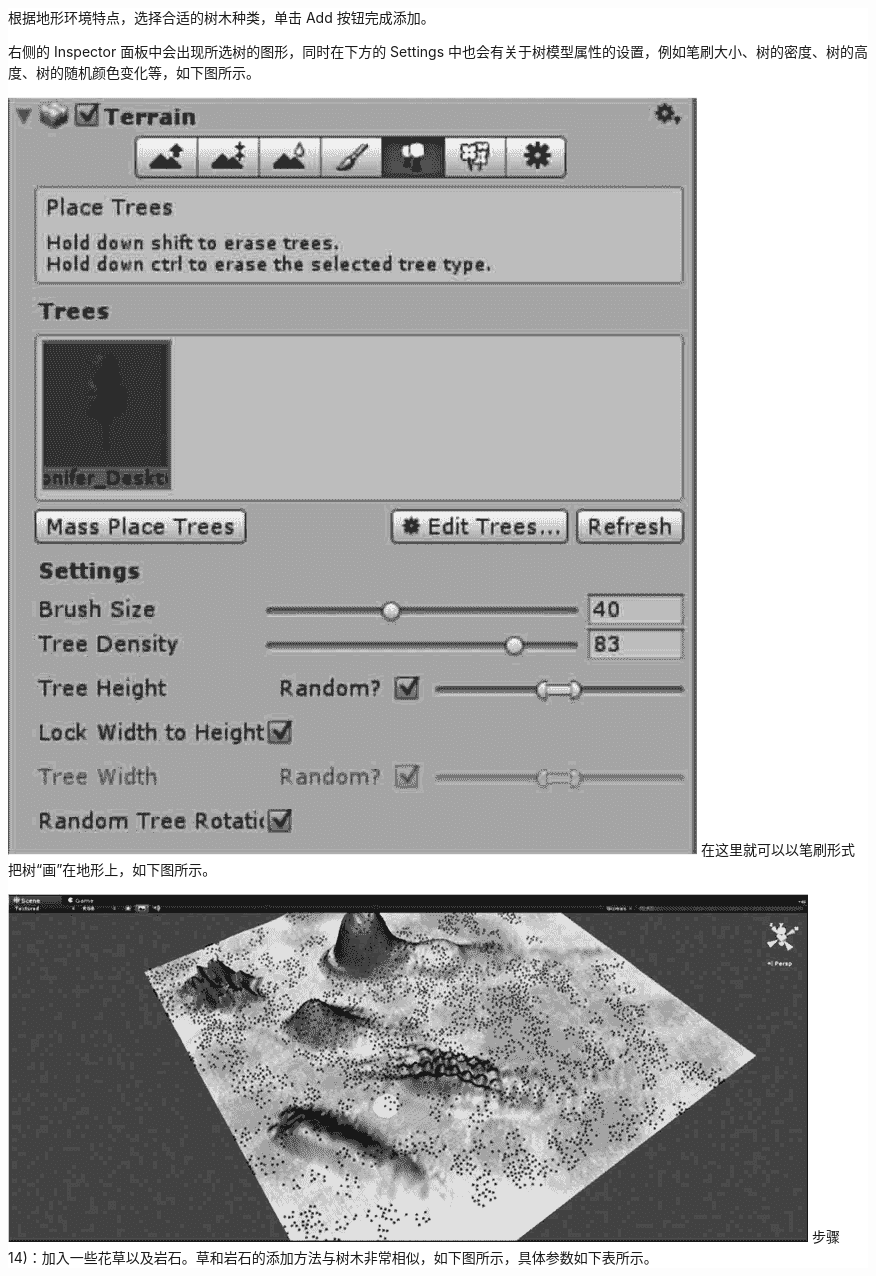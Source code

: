 根据地形环境特点，选择合适的树木种类，单击 Add 按钮完成添加。

右侧的 Inspector 面板中会出现所选树的图形，同时在下方的 Settings 中也会有关于树模型属性的设置，例如笔刷大小、树的密度、树的高度、树的随机颜色变化等，如下图所示。

![添加树木模型界面](img/d51a5a7ac8583227289c4e2038becd62.png)
在这里就可以以笔刷形式把树“画”在地形上，如下图所示。

![放置树木后的俯视图](img/9f64ac6f1ac1f948f552620f93f7ede7.png)
步骤 14)：加入一些花草以及岩石。草和岩石的添加方法与树木非常相似，如下图所示，具体参数如下表所示。